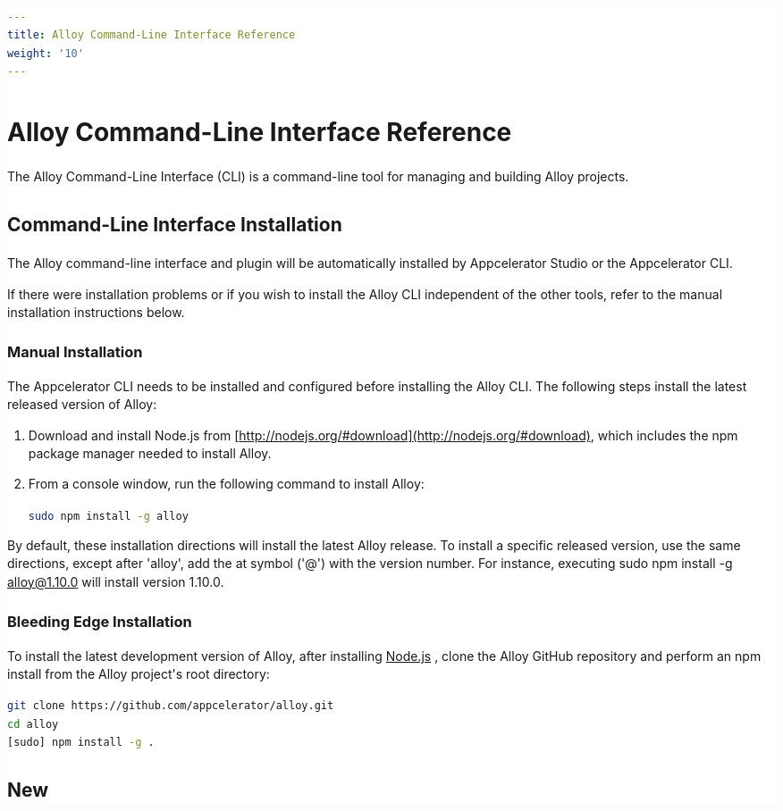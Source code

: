 ```yaml
---
title: Alloy Command-Line Interface Reference
weight: '10'
---
```


# Alloy Command-Line Interface Reference

The Alloy Command-Line Interface (CLI) is a command-line tool for managing and building Alloy projects.

## Command-Line Interface Installation

The Alloy command-line interface and plugin will be automatically installed by Appcelerator Studio or the Appcelerator CLI.

If there were installation problems or if you wish to install the Alloy CLI independent of the other tools, refer to the manual installation instructions below.

### Manual Installation

The Appcelerator CLI needs to be installed and configured before installing the Alloy CLI. The following steps install the latest released version of Alloy:

1. Download and install Node.js from [http://nodejs.org/#download](http://nodejs.org/#download), which includes the npm package manager needed to install Alloy.

2. From a console window, run the following command to install Alloy:

    ```bash
    sudo npm install -g alloy
    ```

By default, these installation directions will install the latest Alloy release. To install a specific released version, use the same directions, except after 'alloy', add the at symbol ('@') with the version number. For instance, executing sudo npm install -g alloy@1.10.0 will install version 1.10.0.

### Bleeding Edge Installation

To install the latest development version of Alloy, after installing [Node.js](http://nodejs.org/) , clone the Alloy GitHub repository and perform an npm install from the Alloy project's root directory:

```bash
git clone https://github.com/appcelerator/alloy.git
cd alloy
[sudo] npm install -g .
```

## New
